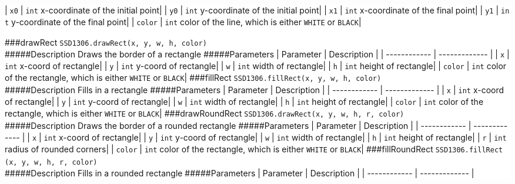 | `x0` | `int` x-coordinate of the initial point| 
| `y0` | `int` y-coordinate of the initial point|
| `x1` | `int` x-coordinate of the final point| 
| `y1` | `int` y-coordinate of the final point|
| `color` | `int` color of the line, which is either `WHITE` or `BLACK`|

###drawRect
`SSD1306.drawRect(x, y, w, h, color)`  
#####Description
Draws the border of a rectangle
#####Parameters
| Parameter | Description | 
| ------------ | ------------- |
| `x` | `int` x-coord of rectangle|
| `y` | `int` y-coord of rectangle|
| `w` | `int` width of rectangle|
| `h` | `int` height of rectangle|
| `color` | `int` color of the rectangle, which is either `WHITE` or `BLACK`|
###fillRect
`SSD1306.fillRect(x, y, w, h, color)`  
#####Description
Fills in a rectangle
#####Parameters
| Parameter | Description | 
| ------------ | ------------- |
| `x` | `int` x-coord of rectangle|
| `y` | `int` y-coord of rectangle|
| `w` | `int` width of rectangle|
| `h` | `int` height of rectangle|
| `color` | `int` color of the rectangle, which is either `WHITE` or `BLACK`|
###drawRoundRect
`SSD1306.drawRect(x, y, w, h, r, color)`  
#####Description
Draws the border of a rounded rectangle
#####Parameters
| Parameter | Description | 
| ------------ | ------------- |
| `x` | `int` x-coord of rectangle|
| `y` | `int` y-coord of rectangle|
| `w` | `int` width of rectangle|
| `h` | `int` height of rectangle|
| `r` | `int` radius of rounded corners|
| `color` | `int` color of the rectangle, which is either `WHITE` or `BLACK`|
###fillRoundRect
`SSD1306.fillRect(x, y, w, h, r, color)`  
#####Description
Fills in a rounded rectangle
#####Parameters
| Parameter | Description | 
| ------------ | ------------- |